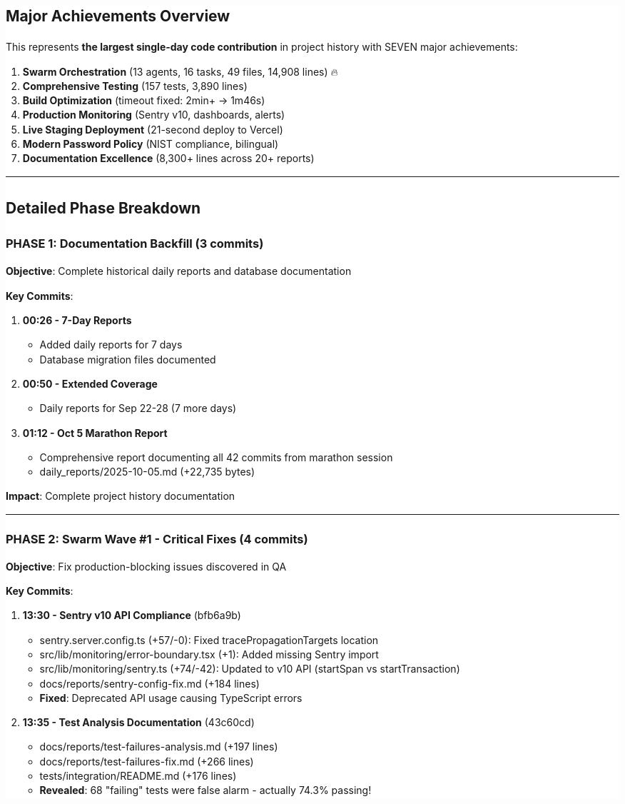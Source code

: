 
## Major Achievements Overview

This represents **the largest single-day code contribution** in project history with SEVEN major achievements:

1. **Swarm Orchestration** (13 agents, 16 tasks, 49 files, 14,908 lines) 🔥
2. **Comprehensive Testing** (157 tests, 3,890 lines)
3. **Build Optimization** (timeout fixed: 2min+ → 1m46s)
4. **Production Monitoring** (Sentry v10, dashboards, alerts)
5. **Live Staging Deployment** (21-second deploy to Vercel)
6. **Modern Password Policy** (NIST compliance, bilingual)
7. **Documentation Excellence** (8,300+ lines across 20+ reports)

---

## Detailed Phase Breakdown

### PHASE 1: Documentation Backfill (3 commits)

**Objective**: Complete historical daily reports and database documentation

**Key Commits**:
1. **00:26 - 7-Day Reports**
   - Added daily reports for 7 days
   - Database migration files documented

2. **00:50 - Extended Coverage**
   - Daily reports for Sep 22-28 (7 more days)

3. **01:12 - Oct 5 Marathon Report**
   - Comprehensive report documenting all 42 commits from marathon session
   - daily_reports/2025-10-05.md (+22,735 bytes)

**Impact**: Complete project history documentation

---

### PHASE 2: Swarm Wave #1 - Critical Fixes (4 commits)

**Objective**: Fix production-blocking issues discovered in QA

**Key Commits**:

1. **13:30 - Sentry v10 API Compliance** (bfb6a9b)
   - sentry.server.config.ts (+57/-0): Fixed tracePropagationTargets location
   - src/lib/monitoring/error-boundary.tsx (+1): Added missing Sentry import
   - src/lib/monitoring/sentry.ts (+74/-42): Updated to v10 API (startSpan vs startTransaction)
   - docs/reports/sentry-config-fix.md (+184 lines)
   - **Fixed**: Deprecated API usage causing TypeScript errors

2. **13:35 - Test Analysis Documentation** (43c60cd)
   - docs/reports/test-failures-analysis.md (+197 lines)
   - docs/reports/test-failures-fix.md (+266 lines)
   - tests/integration/README.md (+176 lines)
   - **Revealed**: 68 "failing" tests were false alarm - actually 74.3% passing!
